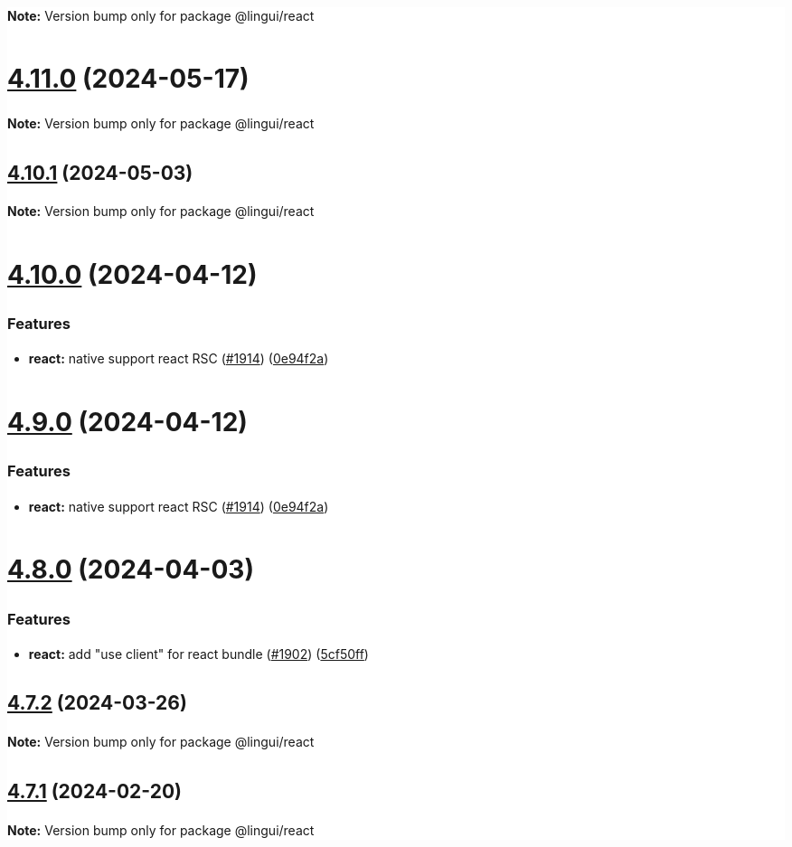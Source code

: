 **Note:** Version bump only for package @lingui/react

# [4.11.0](https://github.com/lingui/js-lingui/compare/v4.10.1...v4.11.0) (2024-05-17)

**Note:** Version bump only for package @lingui/react

## [4.10.1](https://github.com/lingui/js-lingui/compare/v4.10.0...v4.10.1) (2024-05-03)

**Note:** Version bump only for package @lingui/react

# [4.10.0](https://github.com/lingui/js-lingui/compare/v4.8.0...v4.10.0) (2024-04-12)

### Features

- **react:** native support react RSC ([#1914](https://github.com/lingui/js-lingui/issues/1914)) ([0e94f2a](https://github.com/lingui/js-lingui/commit/0e94f2a5b7402b5197447932c6690502023b3c55))

# [4.9.0](https://github.com/lingui/js-lingui/compare/v4.8.0...v4.9.0) (2024-04-12)

### Features

- **react:** native support react RSC ([#1914](https://github.com/lingui/js-lingui/issues/1914)) ([0e94f2a](https://github.com/lingui/js-lingui/commit/0e94f2a5b7402b5197447932c6690502023b3c55))

# [4.8.0](https://github.com/lingui/js-lingui/compare/v4.7.2...v4.8.0) (2024-04-03)

### Features

- **react:** add "use client" for react bundle ([#1902](https://github.com/lingui/js-lingui/issues/1902)) ([5cf50ff](https://github.com/lingui/js-lingui/commit/5cf50ff22aa7424933bf0b875f0f483ce13d2967))

## [4.7.2](https://github.com/lingui/js-lingui/compare/v4.7.1...v4.7.2) (2024-03-26)

**Note:** Version bump only for package @lingui/react

## [4.7.1](https://github.com/lingui/js-lingui/compare/v4.7.0...v4.7.1) (2024-02-20)

**Note:** Version bump only for package @lingui/react
